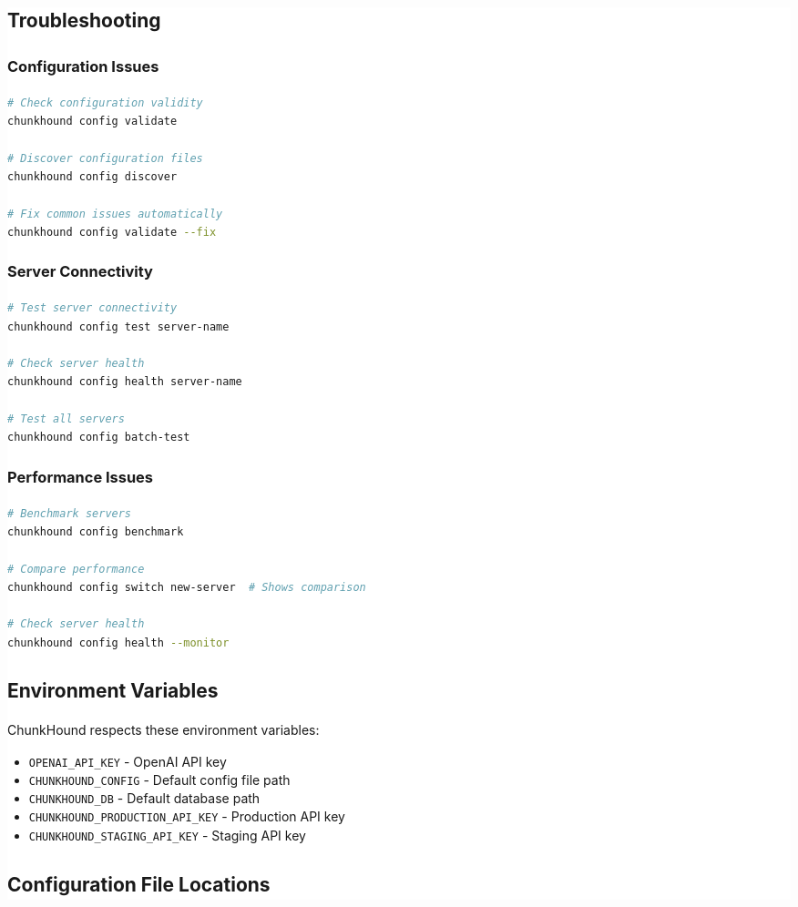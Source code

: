 ## Troubleshooting

### Configuration Issues

```bash
# Check configuration validity
chunkhound config validate

# Discover configuration files
chunkhound config discover

# Fix common issues automatically
chunkhound config validate --fix
```

### Server Connectivity

```bash
# Test server connectivity
chunkhound config test server-name

# Check server health
chunkhound config health server-name

# Test all servers
chunkhound config batch-test
```

### Performance Issues

```bash
# Benchmark servers
chunkhound config benchmark

# Compare performance
chunkhound config switch new-server  # Shows comparison

# Check server health
chunkhound config health --monitor
```

## Environment Variables

ChunkHound respects these environment variables:

- `OPENAI_API_KEY` - OpenAI API key
- `CHUNKHOUND_CONFIG` - Default config file path
- `CHUNKHOUND_DB` - Default database path
- `CHUNKHOUND_PRODUCTION_API_KEY` - Production API key
- `CHUNKHOUND_STAGING_API_KEY` - Staging API key

## Configuration File Locations

